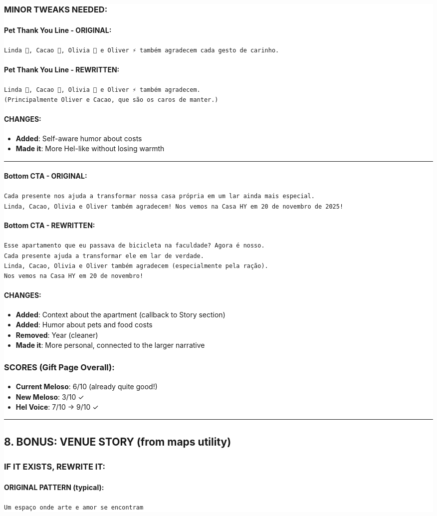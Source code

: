 ### MINOR TWEAKS NEEDED:

#### Pet Thank You Line - ORIGINAL:
```
Linda 👑, Cacao 🍫, Olivia 🌸 e Oliver ⚡ também agradecem cada gesto de carinho.
```

#### Pet Thank You Line - REWRITTEN:
```
Linda 👑, Cacao 🍫, Olivia 🌸 e Oliver ⚡ também agradecem.
(Principalmente Oliver e Cacao, que são os caros de manter.)
```

#### CHANGES:
- **Added**: Self-aware humor about costs
- **Made it**: More Hel-like without losing warmth

---

#### Bottom CTA - ORIGINAL:
```
Cada presente nos ajuda a transformar nossa casa própria em um lar ainda mais especial.
Linda, Cacao, Olivia e Oliver também agradecem! Nos vemos na Casa HY em 20 de novembro de 2025!
```

#### Bottom CTA - REWRITTEN:
```
Esse apartamento que eu passava de bicicleta na faculdade? Agora é nosso.
Cada presente ajuda a transformar ele em lar de verdade.
Linda, Cacao, Olivia e Oliver também agradecem (especialmente pela ração).
Nos vemos na Casa HY em 20 de novembro!
```

#### CHANGES:
- **Added**: Context about the apartment (callback to Story section)
- **Added**: Humor about pets and food costs
- **Removed**: Year (cleaner)
- **Made it**: More personal, connected to the larger narrative

### SCORES (Gift Page Overall):
- **Current Meloso**: 6/10 (already quite good!)
- **New Meloso**: 3/10 ✓
- **Hel Voice**: 7/10 → 9/10 ✓

---

## 8. BONUS: VENUE STORY (from maps utility)

### IF IT EXISTS, REWRITE IT:

#### ORIGINAL PATTERN (typical):
```
Um espaço onde arte e amor se encontram
```
